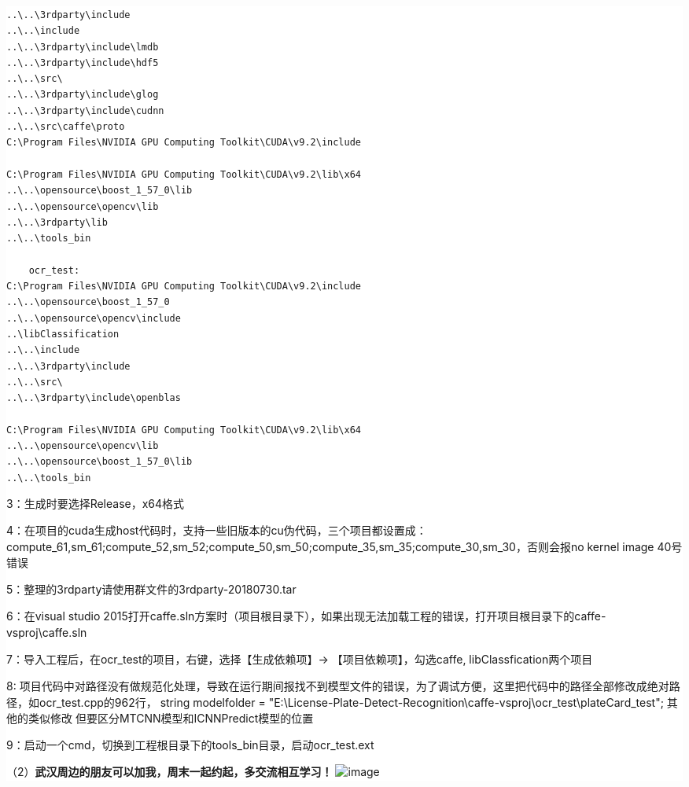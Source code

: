 ```
..\..\3rdparty\include
..\..\include
..\..\3rdparty\include\lmdb
..\..\3rdparty\include\hdf5
..\..\src\
..\..\3rdparty\include\glog
..\..\3rdparty\include\cudnn
..\..\src\caffe\proto
C:\Program Files\NVIDIA GPU Computing Toolkit\CUDA\v9.2\include

C:\Program Files\NVIDIA GPU Computing Toolkit\CUDA\v9.2\lib\x64
..\..\opensource\boost_1_57_0\lib
..\..\opensource\opencv\lib
..\..\3rdparty\lib
..\..\tools_bin
	
	ocr_test:
C:\Program Files\NVIDIA GPU Computing Toolkit\CUDA\v9.2\include
..\..\opensource\boost_1_57_0
..\..\opensource\opencv\include
..\libClassification
..\..\include
..\..\3rdparty\include
..\..\src\
..\..\3rdparty\include\openblas

C:\Program Files\NVIDIA GPU Computing Toolkit\CUDA\v9.2\lib\x64
..\..\opensource\opencv\lib
..\..\opensource\boost_1_57_0\lib
..\..\tools_bin
```	
	
3：生成时要选择Release，x64格式  

4：在项目的cuda生成host代码时，支持一些旧版本的cu伪代码，三个项目都设置成：compute_61,sm_61;compute_52,sm_52;compute_50,sm_50;compute_35,sm_35;compute_30,sm_30，否则会报no kernel image 40号错误  

5：整理的3rdparty请使用群文件的3rdparty-20180730.tar  

6：在visual studio 2015打开caffe.sln方案时（项目根目录下），如果出现无法加载工程的错误，打开项目根目录下的caffe-vsproj\caffe.sln  

7：导入工程后，在ocr_test的项目，右键，选择【生成依赖项】-> 【项目依赖项】，勾选caffe, libClassfication两个项目  

8: 项目代码中对路径没有做规范化处理，导致在运行期间报找不到模型文件的错误，为了调试方便，这里把代码中的路径全部修改成绝对路径，如ocr_test.cpp的962行，
     string modelfolder = "E:\\License-Plate-Detect-Recognition\\caffe-vsproj\\ocr_test\\plateCard_test";  其他的类似修改
   但要区分MTCNN模型和ICNNPredict模型的位置	  
   
9：启动一个cmd，切换到工程根目录下的tools_bin目录，启动ocr_test.ext     



（2）**武汉周边的朋友可以加我，周末一起约起，多交流相互学习！**
![image](https://github.com/zhubenfu/License-Plate-Detect-Recognition-via-Deep-Neural-Networks-accuracy-up-to-99.9/blob/master/result_plateCard/%E5%BE%AE%E4%BF%A1%E5%8F%B7%EF%BC%8C%E6%AC%A2%E8%BF%8E%E5%8A%A0%E6%88%91%E4%BA%A4%E6%B5%81.jpg) 
